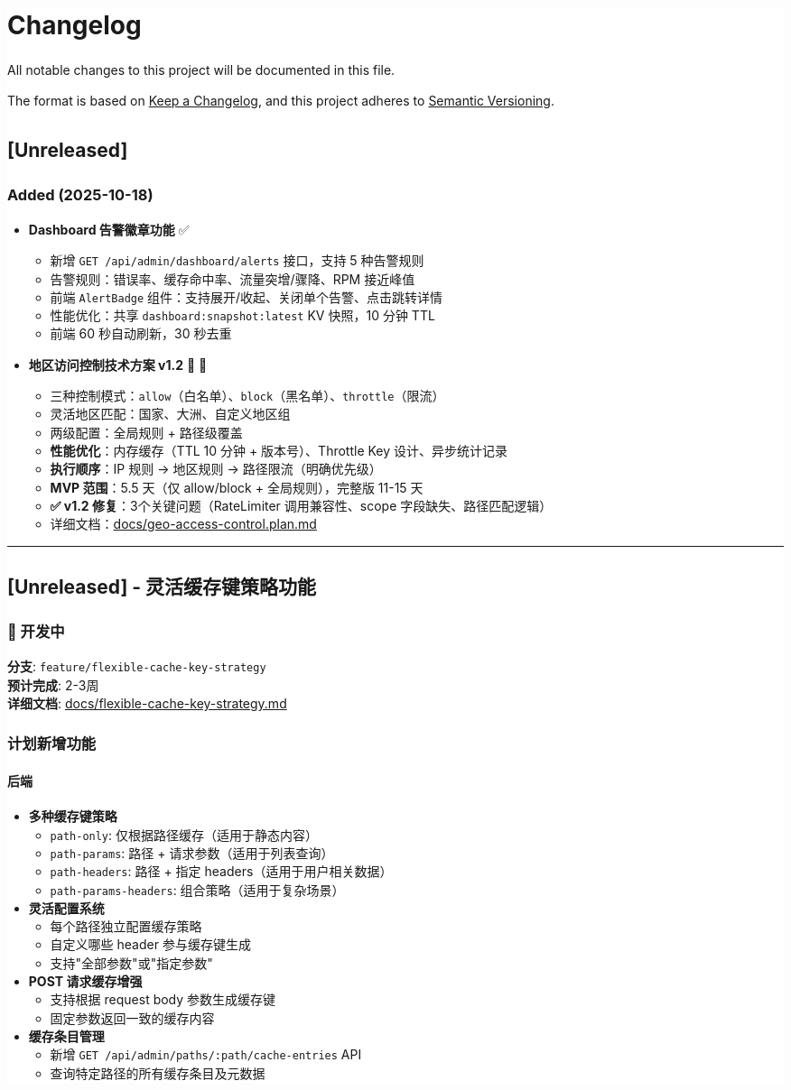 # Changelog

All notable changes to this project will be documented in this file.

The format is based on [Keep a Changelog](https://keepachangelog.com/en/1.0.0/),
and this project adheres to [Semantic Versioning](https://semver.org/spec/v2.0.0.html).

## [Unreleased]

### Added (2025-10-18)
- **Dashboard 告警徽章功能** ✅
  - 新增 `GET /api/admin/dashboard/alerts` 接口，支持 5 种告警规则
  - 告警规则：错误率、缓存命中率、流量突增/骤降、RPM 接近峰值
  - 前端 `AlertBadge` 组件：支持展开/收起、关闭单个告警、点击跳转详情
  - 性能优化：共享 `dashboard:snapshot:latest` KV 快照，10 分钟 TTL
  - 前端 60 秒自动刷新，30 秒去重

- **地区访问控制技术方案 v1.2** 📄 🔧
  - 三种控制模式：`allow`（白名单）、`block`（黑名单）、`throttle`（限流）
  - 灵活地区匹配：国家、大洲、自定义地区组
  - 两级配置：全局规则 + 路径级覆盖
  - **性能优化**：内存缓存（TTL 10 分钟 + 版本号）、Throttle Key 设计、异步统计记录
  - **执行顺序**：IP 规则 → 地区规则 → 路径限流（明确优先级）
  - **MVP 范围**：5.5 天（仅 allow/block + 全局规则），完整版 11-15 天
  - **✅ v1.2 修复**：3个关键问题（RateLimiter 调用兼容性、scope 字段缺失、路径匹配逻辑）
  - 详细文档：[docs/geo-access-control.plan.md](./docs/geo-access-control.plan.md)

---

## [Unreleased] - 灵活缓存键策略功能

### 🚧 开发中

**分支**: `feature/flexible-cache-key-strategy`  
**预计完成**: 2-3周  
**详细文档**: [docs/flexible-cache-key-strategy.md](./docs/flexible-cache-key-strategy.md)

### 计划新增功能

#### 后端
- **多种缓存键策略**
  - `path-only`: 仅根据路径缓存（适用于静态内容）
  - `path-params`: 路径 + 请求参数（适用于列表查询）
  - `path-headers`: 路径 + 指定 headers（适用于用户相关数据）
  - `path-params-headers`: 组合策略（适用于复杂场景）
- **灵活配置系统**
  - 每个路径独立配置缓存策略
  - 自定义哪些 header 参与缓存键生成
  - 支持"全部参数"或"指定参数"
- **POST 请求缓存增强**
  - 支持根据 request body 参数生成缓存键
  - 固定参数返回一致的缓存内容
- **缓存条目管理**
  - 新增 `GET /api/admin/paths/:path/cache-entries` API
  - 查询特定路径的所有缓存条目及元数据
